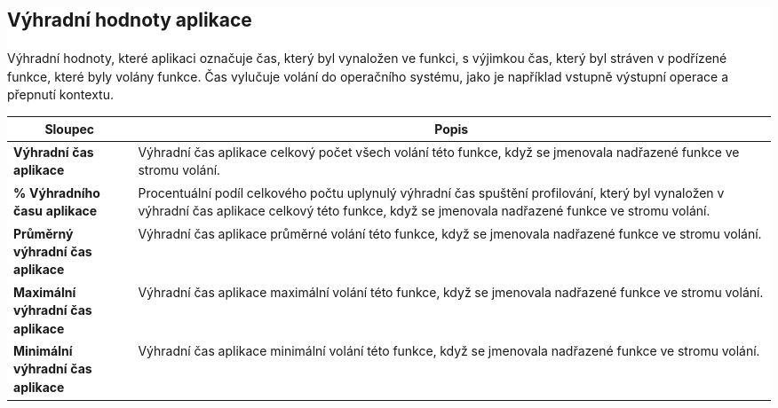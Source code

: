 ## <a name="application-exclusive-values"></a>Výhradní hodnoty aplikace  
 Výhradní hodnoty, které aplikaci označuje čas, který byl vynaložen ve funkci, s výjimkou čas, který byl stráven v podřízené funkce, které byly volány funkce. Čas vylučuje volání do operačního systému, jako je například vstupně výstupní operace a přepnutí kontextu.  
  
|Sloupec|Popis|  
|------------|-----------------|  
|**Výhradní čas aplikace**|Výhradní čas aplikace celkový počet všech volání této funkce, když se jmenovala nadřazené funkce ve stromu volání.|  
|**% Výhradního času aplikace**|Procentuální podíl celkového počtu uplynulý výhradní čas spuštění profilování, který byl vynaložen v výhradní čas aplikace celkový této funkce, když se jmenovala nadřazené funkce ve stromu volání.|  
|**Průměrný výhradní čas aplikace**|Výhradní čas aplikace průměrné volání této funkce, když se jmenovala nadřazené funkce ve stromu volání.|  
|**Maximální výhradní čas aplikace**|Výhradní čas aplikace maximální volání této funkce, když se jmenovala nadřazené funkce ve stromu volání.|  
|**Minimální výhradní čas aplikace**|Výhradní čas aplikace minimální volání této funkce, když se jmenovala nadřazené funkce ve stromu volání.|



